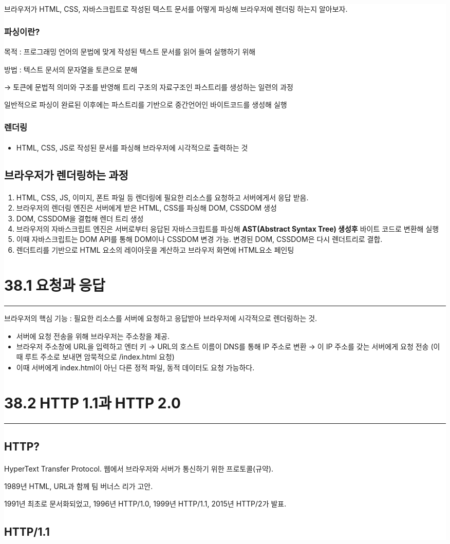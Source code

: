 브라우저가 HTML, CSS, 자바스크립트로 작성된 텍스트 문서를 어떻게 파싱해 브라우저에 렌더링 하는지 알아보자.

### 파싱이란?

목적 : 프로그래밍 언어의 문법에 맞게 작성된 텍스트 문서를 읽어 들여 실행하기 위해

방법 : 텍스트 문서의 문자열을 토큰으로 분해

→ 토큰에 문법적 의미와 구조를 반영해 트리 구조의 자료구조인 파스트리를 생성하는 일련의 과정

일반적으로 파싱이 완료된 이후에는 파스트리를 기반으로 중간언어인 바이트코드를 생성해 실행

### 렌더링

- HTML, CSS, JS로 작성된 문서를 파싱해 브라우저에 시각적으로 출력하는 것

## 브라우저가 렌더링하는 과정

1. HTML, CSS, JS, 이미지, 폰트 파일 등 렌더링에 필요한 리소스를 요청하고 서버에게서 응답 받음.
2. 브라우저의 렌더링 엔진은 서버에게 받은 HTML, CSS를 파싱해 DOM, CSSDOM 생성
3. DOM, CSSDOM을 결헙해 렌더 트리 생성
4. 브라우저의 자바스크립트 엔진은 서버로부터 응답된 자바스크립트를 파싱해 **AST(Abstract Syntax Tree) 생성후** 바이트 코드로 변환해 실행
5. 이때 자바스크립트는 DOM API를 통해 DOM이나 CSSDOM 변경 가능. 변경된 DOM, CSSDOM은 다시 렌더트리로 결합.
6. 렌더트리를 기반으로 HTML 요소의 레이아웃을 계산하고 브라우저 화면에 HTML요소 페인팅

# 38.1 요청과 응답

---

브라우저의 핵심 기능 : 필요한 리소스를 서버에 요청하고 응답받아 브라우저에 시각적으로 렌더링하는 것.

- 서버에 요청 전송을 위해 브라우저는 주소창을 제공.
- 브라우저 주소창에 URL을 입력하고 엔터 키
  → URL의 호스트 이름이 DNS를 통해 IP 주소로 변환
  → 이 IP 주소를 갖는 서버에게 요청 전송
  (이때 루트 주소로 보내면 암묵적으로 /index.html 요청)
- 이때 서버에게 index.html이 아닌 다른 정적 파일, 동적 데이터도 요청 가능하다.

# 38.2 HTTP 1.1과 HTTP 2.0

---

## HTTP?

HyperText Transfer Protocol. 웹에서 브라우저와 서버가 통신하기 위한 프로토콜(규약).

1989년 HTML, URL과 함께 팀 버너스 리가 고안.

1991년 최초로 문서화되었고, 1996년 HTTP/1.0, 1999년 HTTP/1.1, 2015년 HTTP/2가 발표.

## HTTP/1.1

